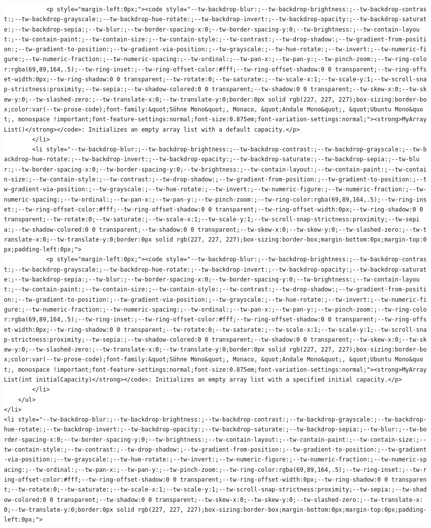                 <p style="margin-left:0px;"><code style="--tw-backdrop-blur:;--tw-backdrop-brightness:;--tw-backdrop-contrast:;--tw-backdrop-grayscale:;--tw-backdrop-hue-rotate:;--tw-backdrop-invert:;--tw-backdrop-opacity:;--tw-backdrop-saturate:;--tw-backdrop-sepia:;--tw-blur:;--tw-border-spacing-x:0;--tw-border-spacing-y:0;--tw-brightness:;--tw-contain-layout:;--tw-contain-paint:;--tw-contain-size:;--tw-contain-style:;--tw-contrast:;--tw-drop-shadow:;--tw-gradient-from-position:;--tw-gradient-to-position:;--tw-gradient-via-position:;--tw-grayscale:;--tw-hue-rotate:;--tw-invert:;--tw-numeric-figure:;--tw-numeric-fraction:;--tw-numeric-spacing:;--tw-ordinal:;--tw-pan-x:;--tw-pan-y:;--tw-pinch-zoom:;--tw-ring-color:rgba(69,89,164,.5);--tw-ring-inset:;--tw-ring-offset-color:#fff;--tw-ring-offset-shadow:0 0 transparent;--tw-ring-offset-width:0px;--tw-ring-shadow:0 0 transparent;--tw-rotate:0;--tw-saturate:;--tw-scale-x:1;--tw-scale-y:1;--tw-scroll-snap-strictness:proximity;--tw-sepia:;--tw-shadow-colored:0 0 transparent;--tw-shadow:0 0 transparent;--tw-skew-x:0;--tw-skew-y:0;--tw-slashed-zero:;--tw-translate-x:0;--tw-translate-y:0;border:0px solid rgb(227, 227, 227);box-sizing:border-box;color:var(--tw-prose-code);font-family:&quot;Söhne Mono&quot;, Monaco, &quot;Andale Mono&quot;, &quot;Ubuntu Mono&quot;, monospace !important;font-feature-settings:normal;font-size:0.875em;font-variation-settings:normal;"><strong>MyArrayList()</strong></code>: Initializes an empty array list with a default capacity.</p>
            </li>
            <li style="--tw-backdrop-blur:;--tw-backdrop-brightness:;--tw-backdrop-contrast:;--tw-backdrop-grayscale:;--tw-backdrop-hue-rotate:;--tw-backdrop-invert:;--tw-backdrop-opacity:;--tw-backdrop-saturate:;--tw-backdrop-sepia:;--tw-blur:;--tw-border-spacing-x:0;--tw-border-spacing-y:0;--tw-brightness:;--tw-contain-layout:;--tw-contain-paint:;--tw-contain-size:;--tw-contain-style:;--tw-contrast:;--tw-drop-shadow:;--tw-gradient-from-position:;--tw-gradient-to-position:;--tw-gradient-via-position:;--tw-grayscale:;--tw-hue-rotate:;--tw-invert:;--tw-numeric-figure:;--tw-numeric-fraction:;--tw-numeric-spacing:;--tw-ordinal:;--tw-pan-x:;--tw-pan-y:;--tw-pinch-zoom:;--tw-ring-color:rgba(69,89,164,.5);--tw-ring-inset:;--tw-ring-offset-color:#fff;--tw-ring-offset-shadow:0 0 transparent;--tw-ring-offset-width:0px;--tw-ring-shadow:0 0 transparent;--tw-rotate:0;--tw-saturate:;--tw-scale-x:1;--tw-scale-y:1;--tw-scroll-snap-strictness:proximity;--tw-sepia:;--tw-shadow-colored:0 0 transparent;--tw-shadow:0 0 transparent;--tw-skew-x:0;--tw-skew-y:0;--tw-slashed-zero:;--tw-translate-x:0;--tw-translate-y:0;border:0px solid rgb(227, 227, 227);box-sizing:border-box;margin-bottom:0px;margin-top:0px;padding-left:0px;">
                <p style="margin-left:0px;"><code style="--tw-backdrop-blur:;--tw-backdrop-brightness:;--tw-backdrop-contrast:;--tw-backdrop-grayscale:;--tw-backdrop-hue-rotate:;--tw-backdrop-invert:;--tw-backdrop-opacity:;--tw-backdrop-saturate:;--tw-backdrop-sepia:;--tw-blur:;--tw-border-spacing-x:0;--tw-border-spacing-y:0;--tw-brightness:;--tw-contain-layout:;--tw-contain-paint:;--tw-contain-size:;--tw-contain-style:;--tw-contrast:;--tw-drop-shadow:;--tw-gradient-from-position:;--tw-gradient-to-position:;--tw-gradient-via-position:;--tw-grayscale:;--tw-hue-rotate:;--tw-invert:;--tw-numeric-figure:;--tw-numeric-fraction:;--tw-numeric-spacing:;--tw-ordinal:;--tw-pan-x:;--tw-pan-y:;--tw-pinch-zoom:;--tw-ring-color:rgba(69,89,164,.5);--tw-ring-inset:;--tw-ring-offset-color:#fff;--tw-ring-offset-shadow:0 0 transparent;--tw-ring-offset-width:0px;--tw-ring-shadow:0 0 transparent;--tw-rotate:0;--tw-saturate:;--tw-scale-x:1;--tw-scale-y:1;--tw-scroll-snap-strictness:proximity;--tw-sepia:;--tw-shadow-colored:0 0 transparent;--tw-shadow:0 0 transparent;--tw-skew-x:0;--tw-skew-y:0;--tw-slashed-zero:;--tw-translate-x:0;--tw-translate-y:0;border:0px solid rgb(227, 227, 227);box-sizing:border-box;color:var(--tw-prose-code);font-family:&quot;Söhne Mono&quot;, Monaco, &quot;Andale Mono&quot;, &quot;Ubuntu Mono&quot;, monospace !important;font-feature-settings:normal;font-size:0.875em;font-variation-settings:normal;"><strong>MyArrayList(int initialCapacity)</strong></code>: Initializes an empty array list with a specified initial capacity.</p>
            </li>
        </ul>
    </li>
    <li style="--tw-backdrop-blur:;--tw-backdrop-brightness:;--tw-backdrop-contrast:;--tw-backdrop-grayscale:;--tw-backdrop-hue-rotate:;--tw-backdrop-invert:;--tw-backdrop-opacity:;--tw-backdrop-saturate:;--tw-backdrop-sepia:;--tw-blur:;--tw-border-spacing-x:0;--tw-border-spacing-y:0;--tw-brightness:;--tw-contain-layout:;--tw-contain-paint:;--tw-contain-size:;--tw-contain-style:;--tw-contrast:;--tw-drop-shadow:;--tw-gradient-from-position:;--tw-gradient-to-position:;--tw-gradient-via-position:;--tw-grayscale:;--tw-hue-rotate:;--tw-invert:;--tw-numeric-figure:;--tw-numeric-fraction:;--tw-numeric-spacing:;--tw-ordinal:;--tw-pan-x:;--tw-pan-y:;--tw-pinch-zoom:;--tw-ring-color:rgba(69,89,164,.5);--tw-ring-inset:;--tw-ring-offset-color:#fff;--tw-ring-offset-shadow:0 0 transparent;--tw-ring-offset-width:0px;--tw-ring-shadow:0 0 transparent;--tw-rotate:0;--tw-saturate:;--tw-scale-x:1;--tw-scale-y:1;--tw-scroll-snap-strictness:proximity;--tw-sepia:;--tw-shadow-colored:0 0 transparent;--tw-shadow:0 0 transparent;--tw-skew-x:0;--tw-skew-y:0;--tw-slashed-zero:;--tw-translate-x:0;--tw-translate-y:0;border:0px solid rgb(227, 227, 227);box-sizing:border-box;margin-bottom:0px;margin-top:0px;padding-left:0px;">
